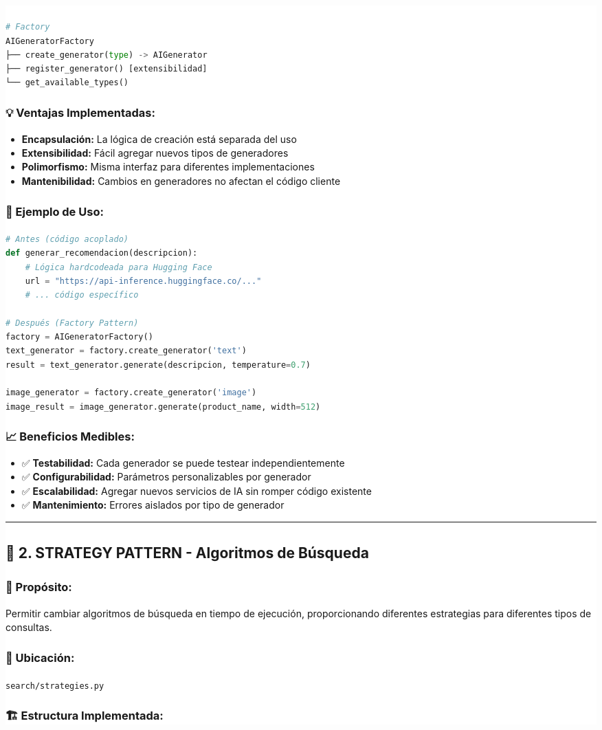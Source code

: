 ```python

# Factory
AIGeneratorFactory
├── create_generator(type) -> AIGenerator
├── register_generator() [extensibilidad]
└── get_available_types()
```

### **💡 Ventajas Implementadas:**
- **Encapsulación:** La lógica de creación está separada del uso
- **Extensibilidad:** Fácil agregar nuevos tipos de generadores
- **Polimorfismo:** Misma interfaz para diferentes implementaciones
- **Mantenibilidad:** Cambios en generadores no afectan el código cliente

### **🔧 Ejemplo de Uso:**
```python
# Antes (código acoplado)
def generar_recomendacion(descripcion):
    # Lógica hardcodeada para Hugging Face
    url = "https://api-inference.huggingface.co/..."
    # ... código específico

# Después (Factory Pattern)
factory = AIGeneratorFactory()
text_generator = factory.create_generator('text')
result = text_generator.generate(descripcion, temperature=0.7)

image_generator = factory.create_generator('image')
image_result = image_generator.generate(product_name, width=512)
```

### **📈 Beneficios Medibles:**
- ✅ **Testabilidad:** Cada generador se puede testear independientemente
- ✅ **Configurabilidad:** Parámetros personalizables por generador
- ✅ **Escalabilidad:** Agregar nuevos servicios de IA sin romper código existente
- ✅ **Mantenimiento:** Errores aislados por tipo de generador

---

## 🎯 **2. STRATEGY PATTERN - Algoritmos de Búsqueda**

### **🎯 Propósito:**
Permitir cambiar algoritmos de búsqueda en tiempo de ejecución, proporcionando diferentes estrategias para diferentes tipos de consultas.

### **📍 Ubicación:**
`search/strategies.py`

### **🏗️ Estructura Implementada:**
